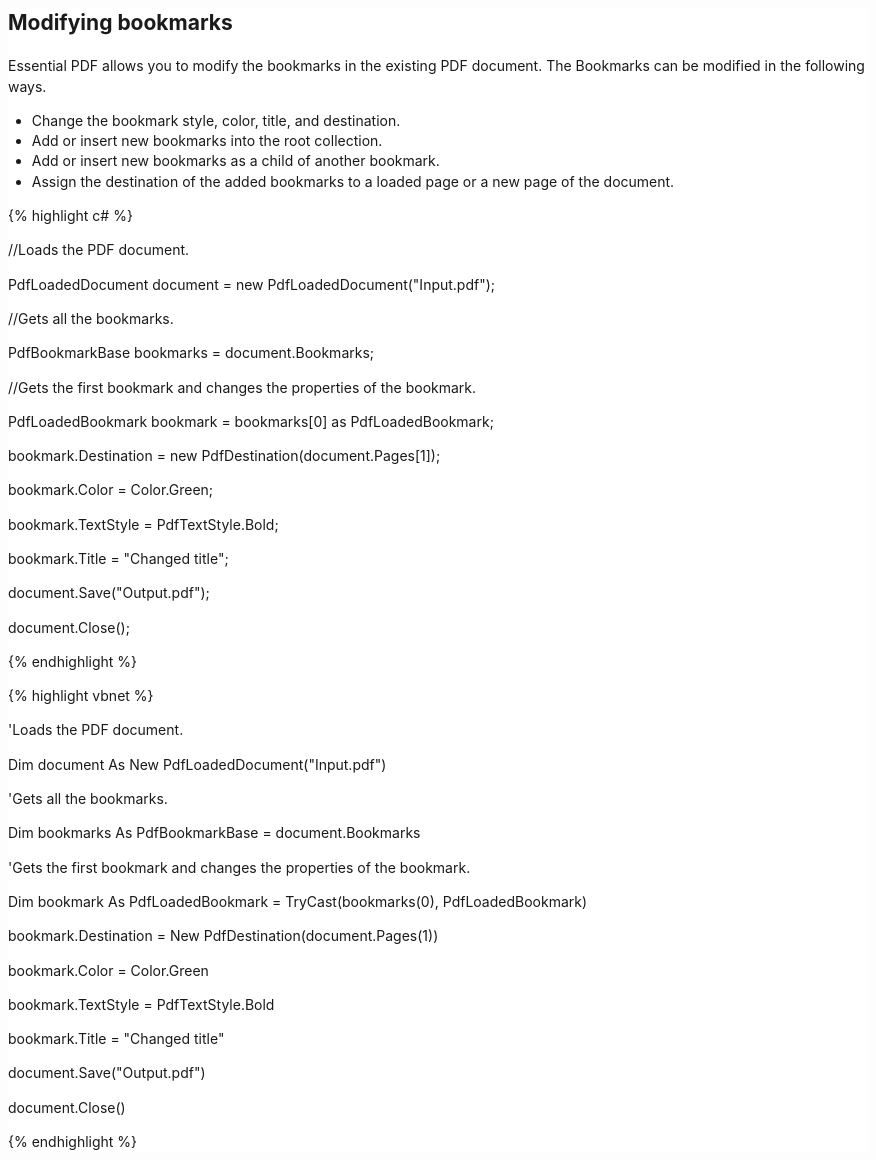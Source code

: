 
## Modifying bookmarks

Essential PDF allows you to modify the bookmarks in the existing PDF document. The Bookmarks can be modified in the following ways.

* Change the bookmark style, color, title, and destination.
* Add or insert new bookmarks into the root collection.
* Add or insert new bookmarks as a child of another bookmark.
* Assign the destination of the added bookmarks to a loaded page or a new page of the document.





{% highlight c# %}

//Loads the PDF document.

PdfLoadedDocument document = new PdfLoadedDocument("Input.pdf");

//Gets all the bookmarks.

PdfBookmarkBase bookmarks = document.Bookmarks;

//Gets the first bookmark and changes the properties of the bookmark.

PdfLoadedBookmark bookmark = bookmarks[0] as PdfLoadedBookmark;

bookmark.Destination = new PdfDestination(document.Pages[1]);

bookmark.Color = Color.Green;

bookmark.TextStyle = PdfTextStyle.Bold;

bookmark.Title = "Changed title";

document.Save("Output.pdf");

document.Close();

{% endhighlight %}



{% highlight vbnet %}

'Loads the PDF document.

Dim document As New PdfLoadedDocument("Input.pdf")

'Gets all the bookmarks.

Dim bookmarks As PdfBookmarkBase = document.Bookmarks

'Gets the first bookmark and changes the properties of the bookmark.

Dim bookmark As PdfLoadedBookmark = TryCast(bookmarks(0), PdfLoadedBookmark)

bookmark.Destination = New PdfDestination(document.Pages(1))

bookmark.Color = Color.Green

bookmark.TextStyle = PdfTextStyle.Bold

bookmark.Title = "Changed title"

document.Save("Output.pdf")

document.Close()

{% endhighlight %}
